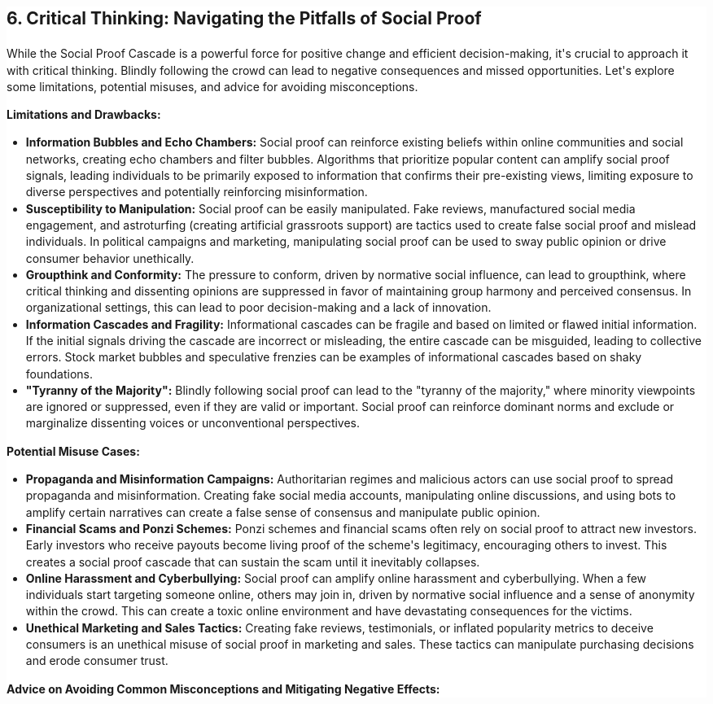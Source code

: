 ## 6. Critical Thinking: Navigating the Pitfalls of Social Proof

While the Social Proof Cascade is a powerful force for positive change and efficient decision-making, it's crucial to approach it with critical thinking.  Blindly following the crowd can lead to negative consequences and missed opportunities.  Let's explore some limitations, potential misuses, and advice for avoiding misconceptions.

**Limitations and Drawbacks:**

* **Information Bubbles and Echo Chambers:**  Social proof can reinforce existing beliefs within online communities and social networks, creating echo chambers and filter bubbles.  Algorithms that prioritize popular content can amplify social proof signals, leading individuals to be primarily exposed to information that confirms their pre-existing views, limiting exposure to diverse perspectives and potentially reinforcing misinformation.
* **Susceptibility to Manipulation:**  Social proof can be easily manipulated.  Fake reviews, manufactured social media engagement, and astroturfing (creating artificial grassroots support) are tactics used to create false social proof and mislead individuals.  In political campaigns and marketing, manipulating social proof can be used to sway public opinion or drive consumer behavior unethically.
* **Groupthink and Conformity:**  The pressure to conform, driven by normative social influence, can lead to groupthink, where critical thinking and dissenting opinions are suppressed in favor of maintaining group harmony and perceived consensus.  In organizational settings, this can lead to poor decision-making and a lack of innovation.
* **Information Cascades and Fragility:**  Informational cascades can be fragile and based on limited or flawed initial information.  If the initial signals driving the cascade are incorrect or misleading, the entire cascade can be misguided, leading to collective errors.  Stock market bubbles and speculative frenzies can be examples of informational cascades based on shaky foundations.
* **"Tyranny of the Majority":**  Blindly following social proof can lead to the "tyranny of the majority," where minority viewpoints are ignored or suppressed, even if they are valid or important.  Social proof can reinforce dominant norms and exclude or marginalize dissenting voices or unconventional perspectives.

**Potential Misuse Cases:**

* **Propaganda and Misinformation Campaigns:**  Authoritarian regimes and malicious actors can use social proof to spread propaganda and misinformation.  Creating fake social media accounts, manipulating online discussions, and using bots to amplify certain narratives can create a false sense of consensus and manipulate public opinion.
* **Financial Scams and Ponzi Schemes:**  Ponzi schemes and financial scams often rely on social proof to attract new investors.  Early investors who receive payouts become living proof of the scheme's legitimacy, encouraging others to invest.  This creates a social proof cascade that can sustain the scam until it inevitably collapses.
* **Online Harassment and Cyberbullying:**  Social proof can amplify online harassment and cyberbullying.  When a few individuals start targeting someone online, others may join in, driven by normative social influence and a sense of anonymity within the crowd.  This can create a toxic online environment and have devastating consequences for the victims.
* **Unethical Marketing and Sales Tactics:**  Creating fake reviews, testimonials, or inflated popularity metrics to deceive consumers is an unethical misuse of social proof in marketing and sales.  These tactics can manipulate purchasing decisions and erode consumer trust.

**Advice on Avoiding Common Misconceptions and Mitigating Negative Effects:**
